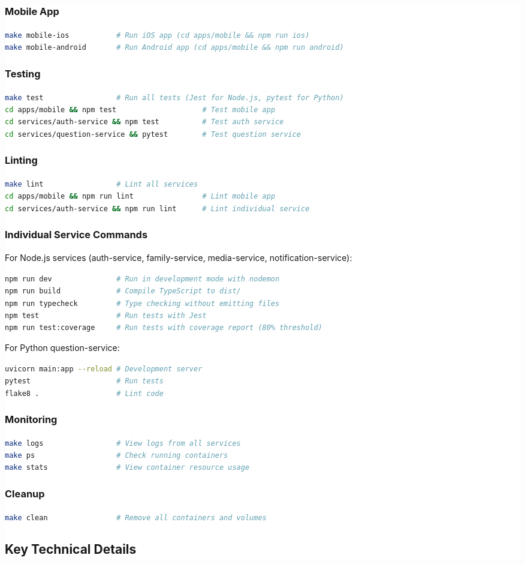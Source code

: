 ### Mobile App
```bash
make mobile-ios           # Run iOS app (cd apps/mobile && npm run ios)
make mobile-android       # Run Android app (cd apps/mobile && npm run android)
```

### Testing
```bash
make test                 # Run all tests (Jest for Node.js, pytest for Python)
cd apps/mobile && npm test                    # Test mobile app
cd services/auth-service && npm test          # Test auth service
cd services/question-service && pytest        # Test question service
```

### Linting
```bash
make lint                 # Lint all services
cd apps/mobile && npm run lint                # Lint mobile app
cd services/auth-service && npm run lint      # Lint individual service
```

### Individual Service Commands
For Node.js services (auth-service, family-service, media-service, notification-service):
```bash
npm run dev               # Run in development mode with nodemon
npm run build             # Compile TypeScript to dist/
npm run typecheck         # Type checking without emitting files
npm test                  # Run tests with Jest
npm run test:coverage     # Run tests with coverage report (80% threshold)
```

For Python question-service:
```bash
uvicorn main:app --reload # Development server
pytest                    # Run tests
flake8 .                  # Lint code
```

### Monitoring
```bash
make logs                 # View logs from all services
make ps                   # Check running containers
make stats                # View container resource usage
```

### Cleanup
```bash
make clean                # Remove all containers and volumes
```

## Key Technical Details
